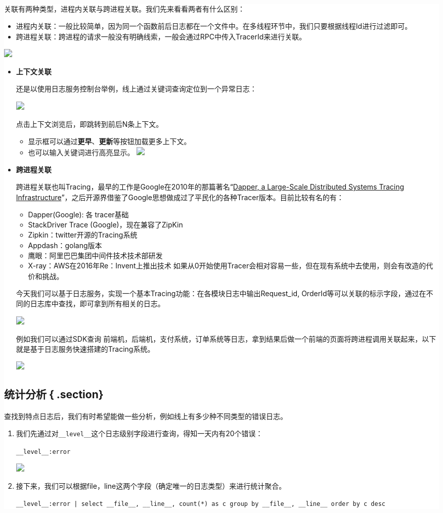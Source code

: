 关联有两种类型，进程内关联与跨进程关联。我们先来看看两者有什么区别：

-   进程内关联：一般比较简单，因为同一个函数前后日志都在一个文件中。在多线程环节中，我们只要根据线程Id进行过滤即可。
-   跨进程关联：跨进程的请求一般没有明确线索，一般会通过RPC中传入TracerId来进行关联。

![](http://static-aliyun-doc.oss-cn-hangzhou.aliyuncs.com/assets/img/13206/156507208732440_zh-CN.png)

-   **上下文关联** 

    还是以使用日志服务控制台举例，线上通过关键词查询定位到一个异常日志：

    ![](http://static-aliyun-doc.oss-cn-hangzhou.aliyuncs.com/assets/img/13206/156507208732441_zh-CN.png)

    点击上下文浏览后，即跳转到前后N条上下文。

    -   显示框可以通过**更早**、**更新**等按钮加载更多上下文。
    -   也可以输入关键词进行高亮显示。
    ![](http://static-aliyun-doc.oss-cn-hangzhou.aliyuncs.com/assets/img/13206/156507208732442_zh-CN.png)

-   **跨进程关联** 

    跨进程关联也叫Tracing，最早的工作是Google在2010年的那篇著名“[Dapper, a Large-Scale Distributed Systems Tracing Infrastructure](http://research.google.com/pubs/pub36356.html)”，之后开源界借鉴了Google思想做成过了平民化的各种Tracer版本。目前比较有名的有：

    -   Dapper\(Google\): 各 tracer基础
    -   StackDriver Trace \(Google\)，现在兼容了ZipKin
    -   Zipkin：twitter开源的Tracing系统
    -   Appdash：golang版本
    -   鹰眼：阿里巴巴集团中间件技术技术部研发
    -   X-ray：AWS在2016年Re：Invent上推出技术
    如果从0开始使用Tracer会相对容易一些，但在现有系统中去使用，则会有改造的代价和挑战。

    今天我们可以基于日志服务，实现一个基本Tracing功能：在各模块日志中输出Request\_id, OrderId等可以关联的标示字段，通过在不同的日志库中查找，即可拿到所有相关的日志。

    ![](http://static-aliyun-doc.oss-cn-hangzhou.aliyuncs.com/assets/img/13206/156507208732443_zh-CN.png)

    例如我们可以通过SDK查询 前端机，后端机，支付系统，订单系统等日志，拿到结果后做一个前端的页面将跨进程调用关联起来，以下就是基于日志服务快速搭建的Tracing系统。

    ![](http://static-aliyun-doc.oss-cn-hangzhou.aliyuncs.com/assets/img/13206/156507208832444_zh-CN.png)


## 统计分析 { .section}

查找到特点日志后，我们有时希望能做一些分析，例如线上有多少种不同类型的错误日志。

1.  我们先通过对`__level__`这个日志级别字段进行查询，得知一天内有20个错误：

    ```
    __level__:error
    ```

    ![](http://static-aliyun-doc.oss-cn-hangzhou.aliyuncs.com/assets/img/13206/156507208832445_zh-CN.png)

2.  接下来，我们可以根据file，line这两个字段（确定唯一的日志类型）来进行统计聚合。

    ```
    __level__:error | select __file__, __line__, count(*) as c group by __file__, __line__ order by c desc
    ```
